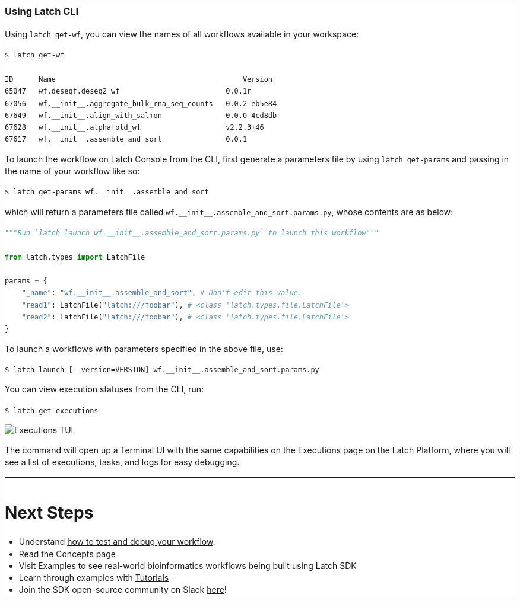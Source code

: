 ### Using Latch CLI
Using `latch get-wf`, you can view the names of all workflows available in your workspace:
```shell-session
$ latch get-wf

ID     	Name                                          	Version
65047	wf.deseqf.deseq2_wf                       	0.0.1r
67056	wf.__init__.aggregate_bulk_rna_seq_counts 	0.0.2-eb5e84
67649	wf.__init__.align_with_salmon             	0.0.0-4cd8db
67628	wf.__init__.alphafold_wf                  	v2.2.3+46
67617   wf.__init__.assemble_and_sort               0.0.1
```

To launch the workflow on Latch Console from the CLI, first generate a parameters file by using `latch get-params` and passing in the name of your workflow like so:
```shell-session
$ latch get-params wf.__init__.assemble_and_sort
```
which will return a parameters file called `wf.__init__.assemble_and_sort.params.py`, whose contents are as below:
```python
"""Run `latch launch wf.__init__.assemble_and_sort.params.py` to launch this workflow"""

from latch.types import LatchFile

params = {
    "_name": "wf.__init__.assemble_and_sort", # Don't edit this value.
    "read1": LatchFile("latch:///foobar"), # <class 'latch.types.file.LatchFile'>
    "read2": LatchFile("latch:///foobar"), # <class 'latch.types.file.LatchFile'>
}
```

To launch a workflows with parameters specified in the above file, use:

```shell-session
$ latch launch [--version=VERSION] wf.__init__.assemble_and_sort.params.py
```

You can view execution statuses from the CLI, run:
```shell-session
$ latch get-executions
```

![Executions TUI](../assets/executions-tui.png)

The command will open up a Terminal UI with the same capabilities on the Executions page on the Latch Platform, where you will see a list of executions, tasks, and logs for easy debugging.

---
# Next Steps
* Understand [how to test and debug your workflow](../basics/local_development.md).
* Read the [Concepts](../basics/what_is_a_workflow.md) page
* Visit [Examples](../examples/workflows_examples.md) to see real-world bioinformatics workflows being built using Latch SDK
* Learn through examples with [Tutorials](../tutorials/rnaseq.md)
* Join the SDK open-source community on Slack [here](https://forms.gle/sCjr8tdjzx5HjVW27)!
